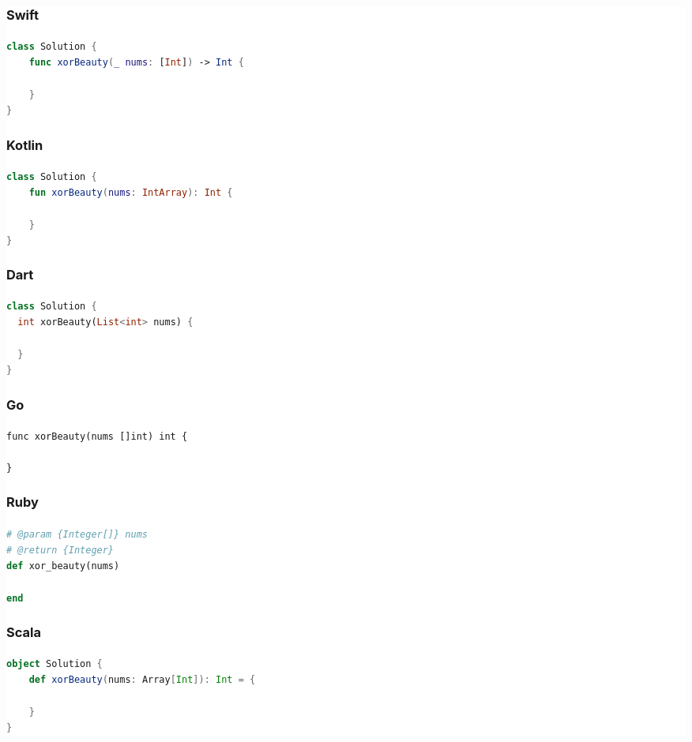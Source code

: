 ### Swift

```swift
class Solution {
    func xorBeauty(_ nums: [Int]) -> Int {
        
    }
}
```

### Kotlin

```kotlin
class Solution {
    fun xorBeauty(nums: IntArray): Int {
        
    }
}
```

### Dart

```dart
class Solution {
  int xorBeauty(List<int> nums) {
    
  }
}
```

### Go

```golang
func xorBeauty(nums []int) int {
    
}
```

### Ruby

```ruby
# @param {Integer[]} nums
# @return {Integer}
def xor_beauty(nums)
    
end
```

### Scala

```scala
object Solution {
    def xorBeauty(nums: Array[Int]): Int = {
        
    }
}
```

